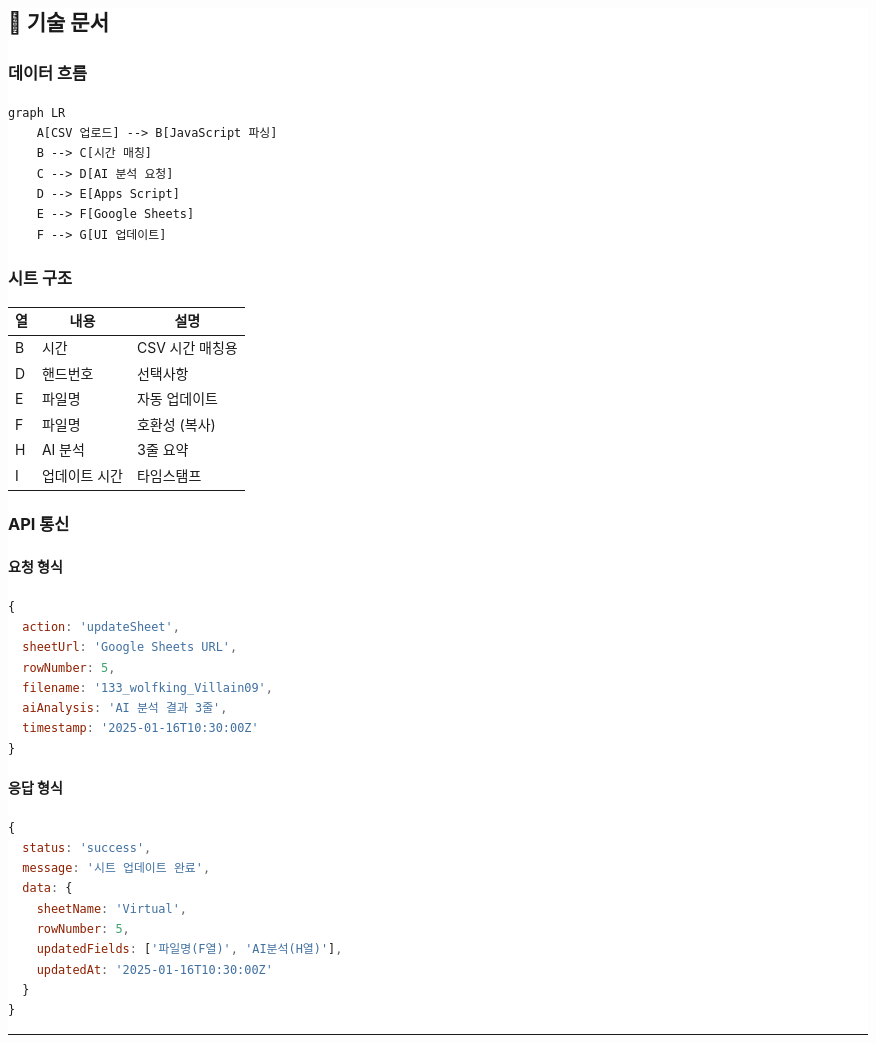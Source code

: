 
## 🔧 기술 문서

### 데이터 흐름

```mermaid
graph LR
    A[CSV 업로드] --> B[JavaScript 파싱]
    B --> C[시간 매칭]
    C --> D[AI 분석 요청]
    D --> E[Apps Script]
    E --> F[Google Sheets]
    F --> G[UI 업데이트]
```

### 시트 구조

| 열 | 내용 | 설명 |
|---|------|------|
| B | 시간 | CSV 시간 매칭용 |
| D | 핸드번호 | 선택사항 |
| E | 파일명 | 자동 업데이트 |
| F | 파일명 | 호환성 (복사) |
| H | AI 분석 | 3줄 요약 |
| I | 업데이트 시간 | 타임스탬프 |

### API 통신

#### 요청 형식
```javascript
{
  action: 'updateSheet',
  sheetUrl: 'Google Sheets URL',
  rowNumber: 5,
  filename: '133_wolfking_Villain09',
  aiAnalysis: 'AI 분석 결과 3줄',
  timestamp: '2025-01-16T10:30:00Z'
}
```

#### 응답 형식
```javascript
{
  status: 'success',
  message: '시트 업데이트 완료',
  data: {
    sheetName: 'Virtual',
    rowNumber: 5,
    updatedFields: ['파일명(F열)', 'AI분석(H열)'],
    updatedAt: '2025-01-16T10:30:00Z'
  }
}
```

---